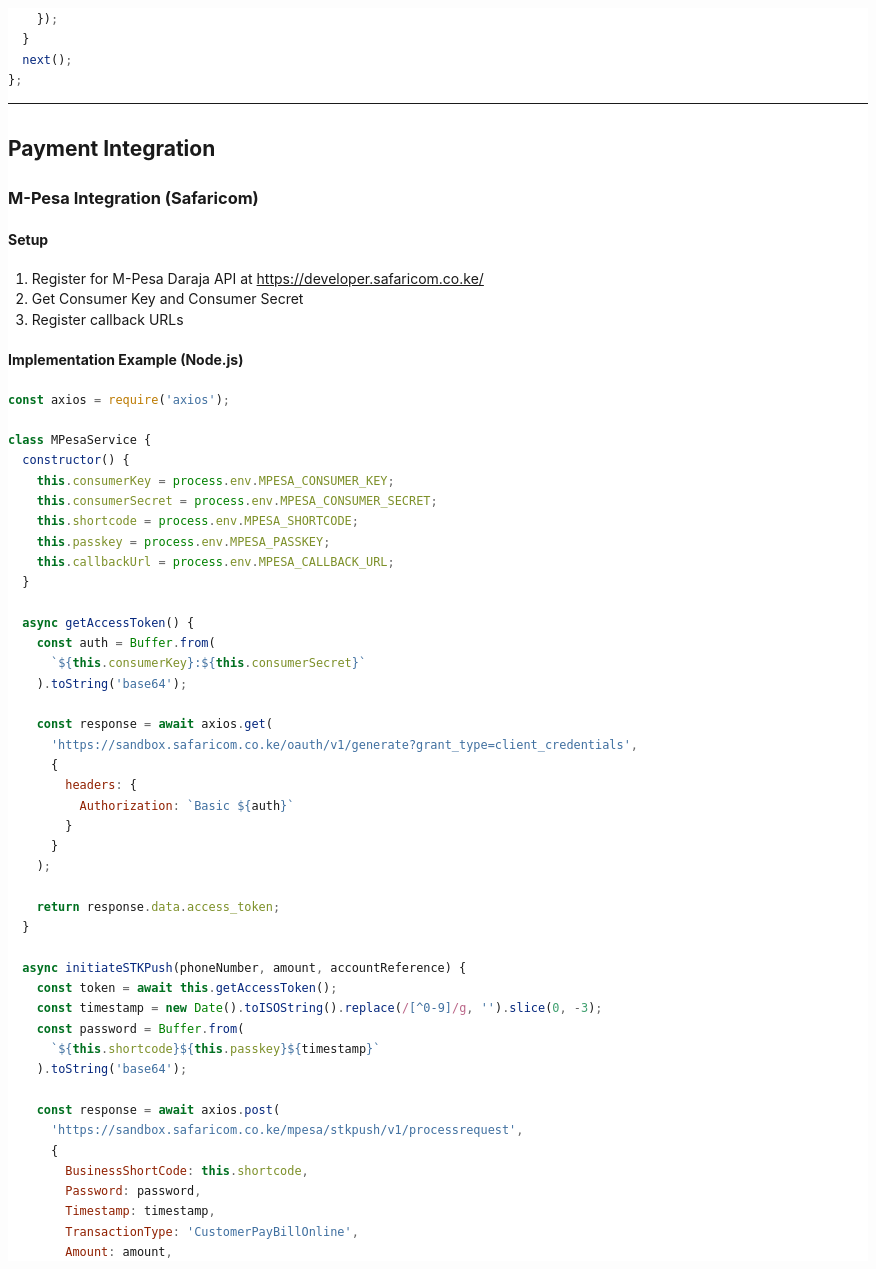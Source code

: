 ```javascript
    });
  }
  next();
};
```


---

## Payment Integration

### M-Pesa Integration (Safaricom)

#### Setup
1. Register for M-Pesa Daraja API at https://developer.safaricom.co.ke/
2. Get Consumer Key and Consumer Secret
3. Register callback URLs

#### Implementation Example (Node.js)
```javascript
const axios = require('axios');

class MPesaService {
  constructor() {
    this.consumerKey = process.env.MPESA_CONSUMER_KEY;
    this.consumerSecret = process.env.MPESA_CONSUMER_SECRET;
    this.shortcode = process.env.MPESA_SHORTCODE;
    this.passkey = process.env.MPESA_PASSKEY;
    this.callbackUrl = process.env.MPESA_CALLBACK_URL;
  }

  async getAccessToken() {
    const auth = Buffer.from(
      `${this.consumerKey}:${this.consumerSecret}`
    ).toString('base64');
    
    const response = await axios.get(
      'https://sandbox.safaricom.co.ke/oauth/v1/generate?grant_type=client_credentials',
      {
        headers: {
          Authorization: `Basic ${auth}`
        }
      }
    );
    
    return response.data.access_token;
  }

  async initiateSTKPush(phoneNumber, amount, accountReference) {
    const token = await this.getAccessToken();
    const timestamp = new Date().toISOString().replace(/[^0-9]/g, '').slice(0, -3);
    const password = Buffer.from(
      `${this.shortcode}${this.passkey}${timestamp}`
    ).toString('base64');

    const response = await axios.post(
      'https://sandbox.safaricom.co.ke/mpesa/stkpush/v1/processrequest',
      {
        BusinessShortCode: this.shortcode,
        Password: password,
        Timestamp: timestamp,
        TransactionType: 'CustomerPayBillOnline',
        Amount: amount,
```
